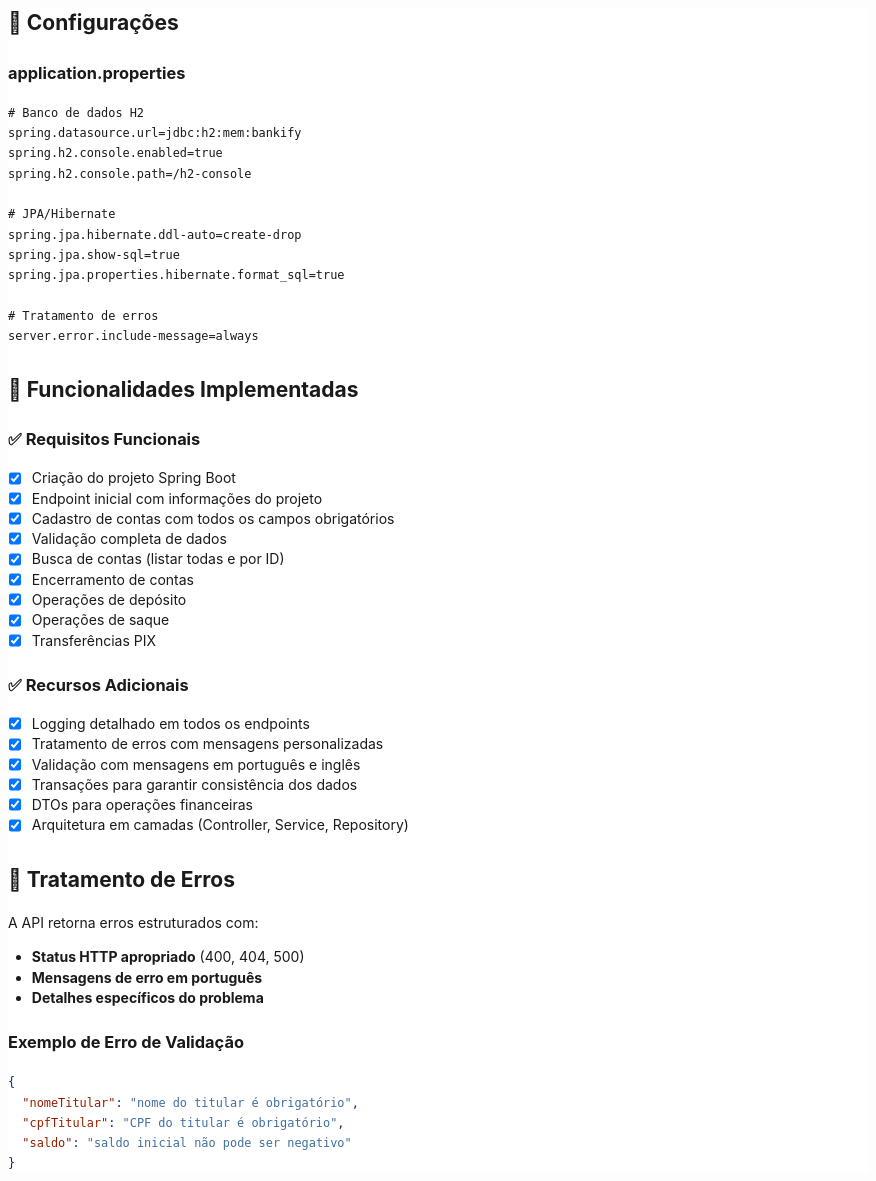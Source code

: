 ## 🔧 Configurações

### application.properties
```properties
# Banco de dados H2
spring.datasource.url=jdbc:h2:mem:bankify
spring.h2.console.enabled=true
spring.h2.console.path=/h2-console

# JPA/Hibernate
spring.jpa.hibernate.ddl-auto=create-drop
spring.jpa.show-sql=true
spring.jpa.properties.hibernate.format_sql=true

# Tratamento de erros
server.error.include-message=always
```

## 🎨 Funcionalidades Implementadas

### ✅ Requisitos Funcionais
- [x] Criação do projeto Spring Boot
- [x] Endpoint inicial com informações do projeto
- [x] Cadastro de contas com todos os campos obrigatórios
- [x] Validação completa de dados
- [x] Busca de contas (listar todas e por ID)
- [x] Encerramento de contas
- [x] Operações de depósito
- [x] Operações de saque
- [x] Transferências PIX

### ✅ Recursos Adicionais
- [x] Logging detalhado em todos os endpoints
- [x] Tratamento de erros com mensagens personalizadas
- [x] Validação com mensagens em português e inglês
- [x] Transações para garantir consistência dos dados
- [x] DTOs para operações financeiras
- [x] Arquitetura em camadas (Controller, Service, Repository)

## 🚨 Tratamento de Erros

A API retorna erros estruturados com:
- **Status HTTP apropriado** (400, 404, 500)
- **Mensagens de erro em português**
- **Detalhes específicos do problema**

### Exemplo de Erro de Validação
```json
{
  "nomeTitular": "nome do titular é obrigatório",
  "cpfTitular": "CPF do titular é obrigatório",
  "saldo": "saldo inicial não pode ser negativo"
}
```
